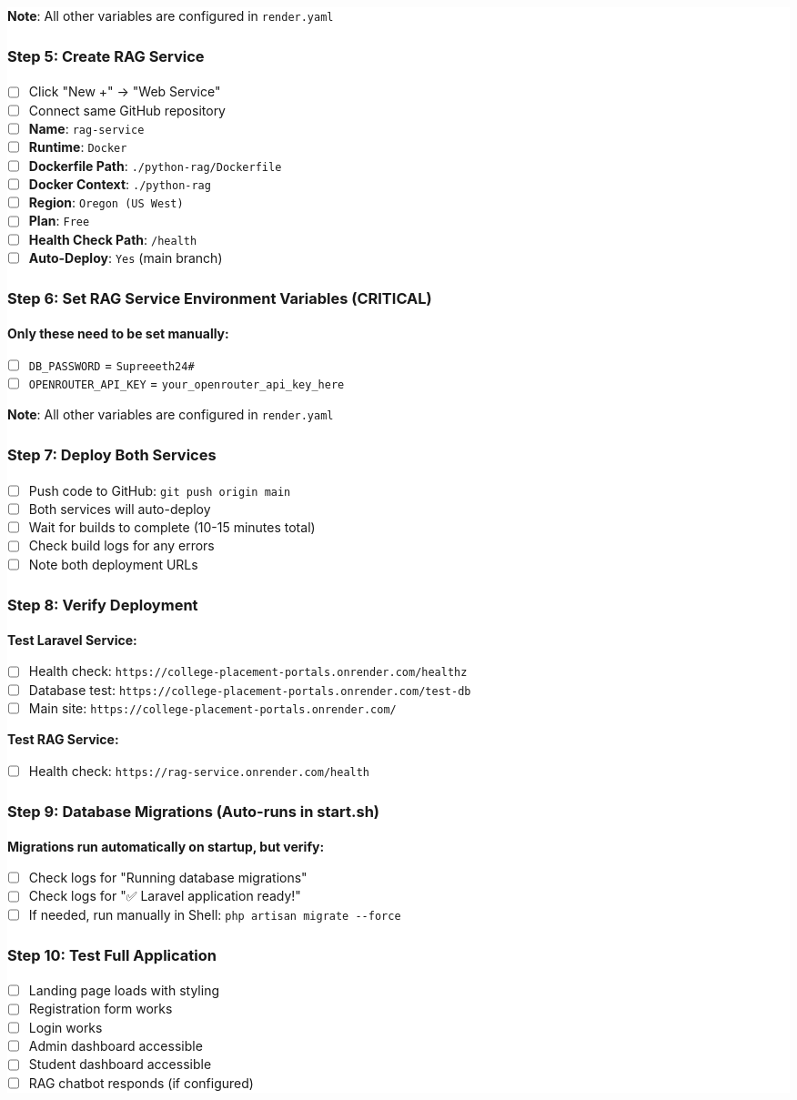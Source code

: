 **Note**: All other variables are configured in `render.yaml`

### Step 5: Create RAG Service
- [ ] Click "New +" → "Web Service"
- [ ] Connect same GitHub repository
- [ ] **Name**: `rag-service`
- [ ] **Runtime**: `Docker`
- [ ] **Dockerfile Path**: `./python-rag/Dockerfile`
- [ ] **Docker Context**: `./python-rag`
- [ ] **Region**: `Oregon (US West)`
- [ ] **Plan**: `Free`
- [ ] **Health Check Path**: `/health`
- [ ] **Auto-Deploy**: `Yes` (main branch)

### Step 6: Set RAG Service Environment Variables (CRITICAL)
**Only these need to be set manually:**
- [ ] `DB_PASSWORD` = `Supreeeth24#`
- [ ] `OPENROUTER_API_KEY` = `your_openrouter_api_key_here`

**Note**: All other variables are configured in `render.yaml`

### Step 7: Deploy Both Services
- [ ] Push code to GitHub: `git push origin main`
- [ ] Both services will auto-deploy
- [ ] Wait for builds to complete (10-15 minutes total)
- [ ] Check build logs for any errors
- [ ] Note both deployment URLs

### Step 8: Verify Deployment
**Test Laravel Service:**
- [ ] Health check: `https://college-placement-portals.onrender.com/healthz`
- [ ] Database test: `https://college-placement-portals.onrender.com/test-db`
- [ ] Main site: `https://college-placement-portals.onrender.com/`

**Test RAG Service:**
- [ ] Health check: `https://rag-service.onrender.com/health`

### Step 9: Database Migrations (Auto-runs in start.sh)
**Migrations run automatically on startup, but verify:**
- [ ] Check logs for "Running database migrations"
- [ ] Check logs for "✅ Laravel application ready!"
- [ ] If needed, run manually in Shell: `php artisan migrate --force`

### Step 10: Test Full Application
- [ ] Landing page loads with styling
- [ ] Registration form works
- [ ] Login works
- [ ] Admin dashboard accessible
- [ ] Student dashboard accessible
- [ ] RAG chatbot responds (if configured)
